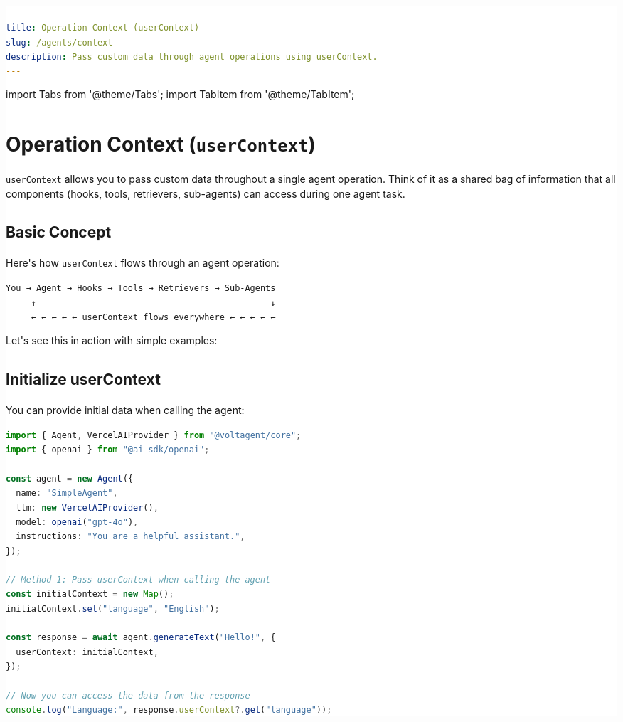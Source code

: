```yaml
---
title: Operation Context (userContext)
slug: /agents/context
description: Pass custom data through agent operations using userContext.
---
```


import Tabs from '@theme/Tabs';
import TabItem from '@theme/TabItem';

# Operation Context (`userContext`)

`userContext` allows you to pass custom data throughout a single agent operation. Think of it as a shared bag of information that all components (hooks, tools, retrievers, sub-agents) can access during one agent task.

## Basic Concept

Here's how `userContext` flows through an agent operation:

```
You → Agent → Hooks → Tools → Retrievers → Sub-Agents
     ↑                                              ↓
     ← ← ← ← ← userContext flows everywhere ← ← ← ← ←
```

Let's see this in action with simple examples:

## Initialize userContext

You can provide initial data when calling the agent:

```typescript
import { Agent, VercelAIProvider } from "@voltagent/core";
import { openai } from "@ai-sdk/openai";

const agent = new Agent({
  name: "SimpleAgent",
  llm: new VercelAIProvider(),
  model: openai("gpt-4o"),
  instructions: "You are a helpful assistant.",
});

// Method 1: Pass userContext when calling the agent
const initialContext = new Map();
initialContext.set("language", "English");

const response = await agent.generateText("Hello!", {
  userContext: initialContext,
});

// Now you can access the data from the response
console.log("Language:", response.userContext?.get("language"));
```
